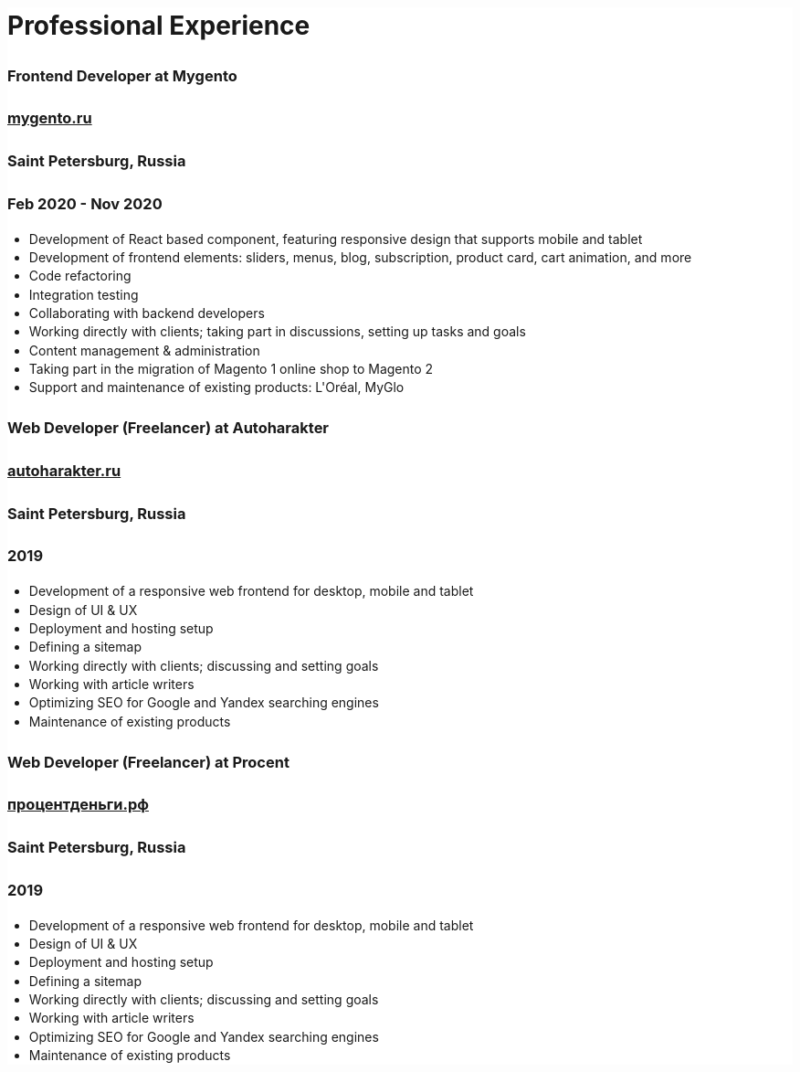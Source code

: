 
# Professional Experience

### **Frontend Developer at Mygento**

### [mygento.ru](https://www.mygento.ru)

### Saint Petersburg, Russia

### Feb 2020 - Nov 2020

- Development of React based component, featuring responsive design that supports mobile and tablet
- Development of frontend elements: sliders, menus, blog, subscription, product card, cart animation, and more
- Code refactoring
- Integration testing
- Collaborating with backend developers
- Working directly with clients; taking part in discussions, setting up tasks and goals
- Content management & administration
- Taking part in the migration of Magento 1 online shop to Magento 2
- Support and maintenance of existing products: L'Oréal, MyGlo

### **Web Developer (Freelancer) at Autoharakter**

### [autoharakter.ru](https://autoharakter.ru)

### Saint Petersburg, Russia

### 2019

- Development of a responsive web frontend for desktop, mobile and tablet
- Design of UI & UX
- Deployment and hosting setup
- Defining a sitemap
- Working directly with clients; discussing and setting goals
- Working with article writers
- Optimizing SEO for Google and Yandex searching engines
- Maintenance of existing products

### **Web Developer (Freelancer) at Procent**

### [процентденьги.рф](http://процентденьги.рф)

### Saint Petersburg, Russia

### 2019

- Development of a responsive web frontend for desktop, mobile and tablet
- Design of UI & UX
- Deployment and hosting setup
- Defining a sitemap
- Working directly with clients; discussing and setting goals
- Working with article writers
- Optimizing SEO for Google and Yandex searching engines
- Maintenance of existing products

